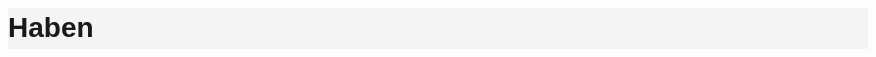 # Haben<!DOCTYPE html>
<html lang="de">
<head>
    <meta charset="UTF-8">
    <meta name="viewport" content="width=device-width, initial-scale=1.0">
    <title>Dein Online-Marktplatz</title>
    <style>
        body {
            font-family: Arial, sans-serif;
            margin: 0;
            padding: 0;
            background-color: #f4f4f4;
        }
        header {
            background-color: #333;
            color: white;
            padding: 10px 20px;
            text-align: center;
        }
        .container {
            max-width: 1200px;
            margin: 20px auto;
            padding: 20px;
            background: white;
            border-radius: 8px;
            box-shadow: 0 4px 6px rgba(0, 0, 0, 0.1);
        }
        .product {
            display: flex;
            margin-bottom: 20px;
            padding: 10px;
            border: 1px solid #ddd;
            border-radius: 8px;
        }
        .product img {
            max-width: 150px;
            border-radius: 8px;
        }
        .product-details {
            margin-left: 20px;
        }
        .product-details h2 {
            margin: 0;
            font-size: 1.5rem;
            color: #333;
        }
        .product-details p {
            margin: 5px 0;
            color: #666;
        }
        .product-details .price {
            color: #28a745;
            font-weight: bold;
            font-size: 1.2rem;
        }
        footer {
            text-align: center;
            padding: 10px;
            background: #333;
            color: white;
            margin-top: 20px;
        }
